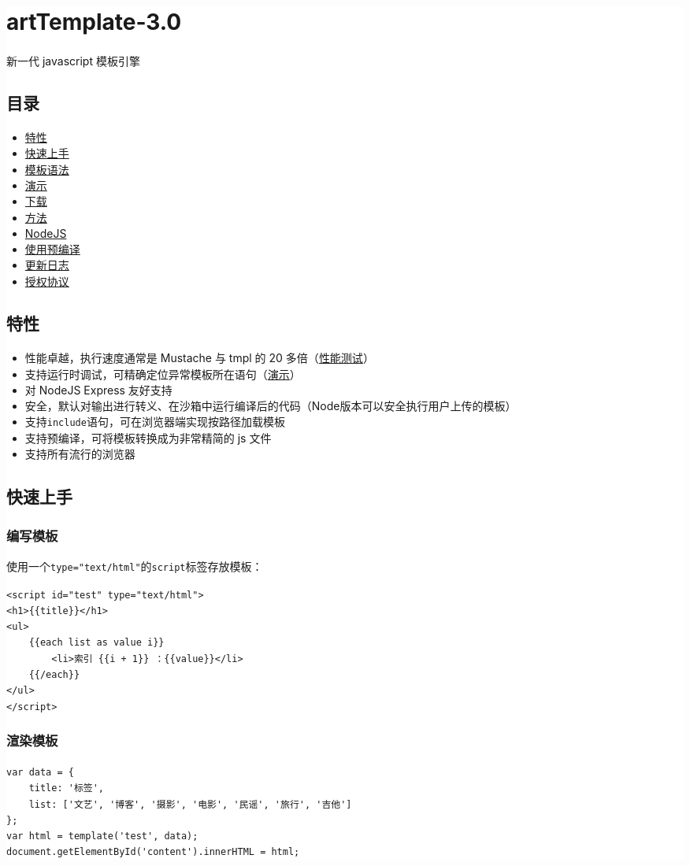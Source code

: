 # artTemplate-3.0

新一代 javascript 模板引擎

##	目录

*	[特性](#特性)
*	[快速上手](#快速上手)
*	[模板语法](#模板语法)
*	[演示](#演示)
*	[下载](#下载)
*	[方法](#方法)
*	[NodeJS](#nodejs)
*	[使用预编译](#使用预编译)
*	[更新日志](#更新日志)
*	[授权协议](#授权协议)

##	特性

*	性能卓越，执行速度通常是 Mustache 与 tmpl 的 20 多倍（[性能测试](http://lagou-frontend.github.io/art-template/test/test-speed.html)）
*	支持运行时调试，可精确定位异常模板所在语句（[演示](http://lagou-frontend.github.io/art-template/demo/debug.html)）
*	对 NodeJS Express 友好支持
*	安全，默认对输出进行转义、在沙箱中运行编译后的代码（Node版本可以安全执行用户上传的模板）
*	支持``include``语句，可在浏览器端实现按路径加载模板
*	支持预编译，可将模板转换成为非常精简的 js 文件
*	支持所有流行的浏览器

## 快速上手


### 编写模板

使用一个``type="text/html"``的``script``标签存放模板：
	
	<script id="test" type="text/html">
	<h1>{{title}}</h1>
	<ul>
	    {{each list as value i}}
	        <li>索引 {{i + 1}} ：{{value}}</li>
	    {{/each}}
	</ul>
	</script>

### 渲染模板
	
	var data = {
		title: '标签',
		list: ['文艺', '博客', '摄影', '电影', '民谣', '旅行', '吉他']
	};
	var html = template('test', data);
	document.getElementById('content').innerHTML = html;

